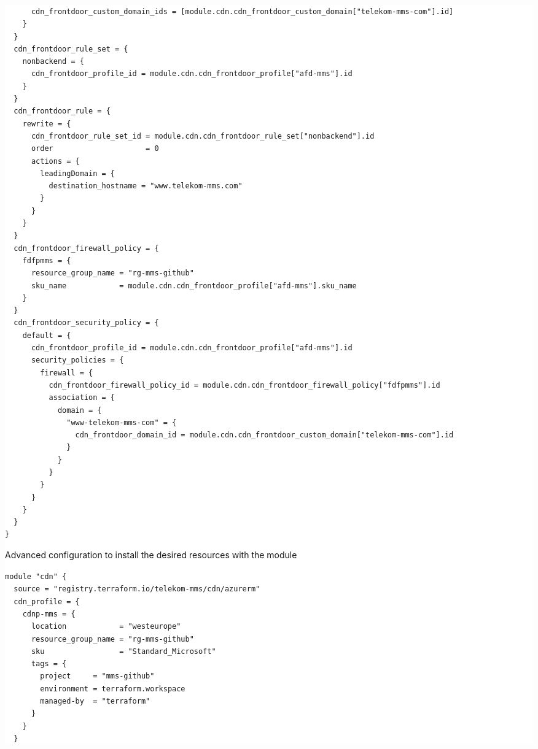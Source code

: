 ```hcl
      cdn_frontdoor_custom_domain_ids = [module.cdn.cdn_frontdoor_custom_domain["telekom-mms-com"].id]
    }
  }
  cdn_frontdoor_rule_set = {
    nonbackend = {
      cdn_frontdoor_profile_id = module.cdn.cdn_frontdoor_profile["afd-mms"].id
    }
  }
  cdn_frontdoor_rule = {
    rewrite = {
      cdn_frontdoor_rule_set_id = module.cdn.cdn_frontdoor_rule_set["nonbackend"].id
      order                     = 0
      actions = {
        leadingDomain = {
          destination_hostname = "www.telekom-mms.com"
        }
      }
    }
  }
  cdn_frontdoor_firewall_policy = {
    fdfpmms = {
      resource_group_name = "rg-mms-github"
      sku_name            = module.cdn.cdn_frontdoor_profile["afd-mms"].sku_name
    }
  }
  cdn_frontdoor_security_policy = {
    default = {
      cdn_frontdoor_profile_id = module.cdn.cdn_frontdoor_profile["afd-mms"].id
      security_policies = {
        firewall = {
          cdn_frontdoor_firewall_policy_id = module.cdn.cdn_frontdoor_firewall_policy["fdfpmms"].id
          association = {
            domain = {
              "www-telekom-mms-com" = {
                cdn_frontdoor_domain_id = module.cdn.cdn_frontdoor_custom_domain["telekom-mms-com"].id
              }
            }
          }
        }
      }
    }
  }
}
```

Advanced configuration to install the desired resources with the module

```hcl
module "cdn" {
  source = "registry.terraform.io/telekom-mms/cdn/azurerm"
  cdn_profile = {
    cdnp-mms = {
      location            = "westeurope"
      resource_group_name = "rg-mms-github"
      sku                 = "Standard_Microsoft"
      tags = {
        project     = "mms-github"
        environment = terraform.workspace
        managed-by  = "terraform"
      }
    }
  }
```